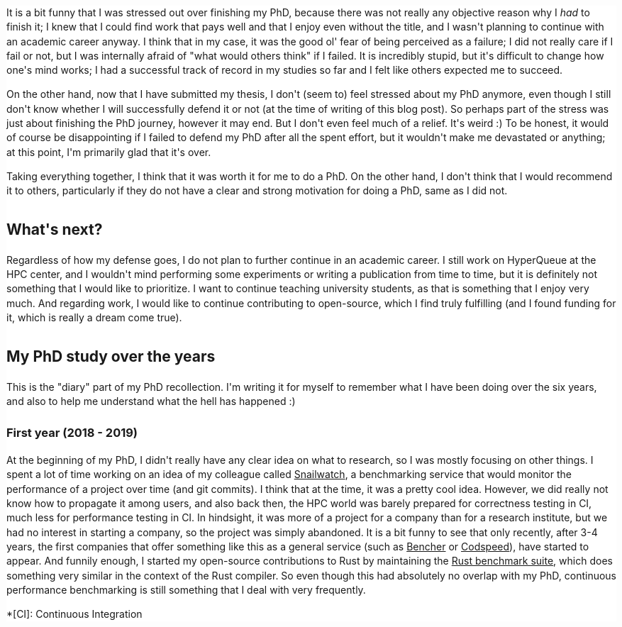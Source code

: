 It is a bit funny that I was stressed out over finishing my PhD, because there was not really any objective reason why I *had* to finish it; I knew that I could find work that pays well and that I enjoy even without the title, and I wasn't planning to continue with an academic career anyway. I think that in my case, it was the good ol' fear of being perceived as a failure; I did not really care if I fail or not, but I was internally afraid of "what would others think" if I failed. It is incredibly stupid, but it's difficult to change how one's mind works; I had a successful track of record in my studies so far and I felt like others expected me to succeed. 

On the other hand, now that I have submitted my thesis, I don't (seem to) feel stressed about my PhD anymore, even though I still don't know whether I will successfully defend it or not (at the time of writing of this blog post).
So perhaps part of the stress was just about finishing the PhD journey, however it may end. But I don't even feel much of a relief. It's weird :) To be honest, it would of course be disappointing if I failed to defend my PhD after all the spent effort, but it wouldn't make me devastated or anything; at this point, I'm primarily glad that it's over.

Taking everything together, I think that it was worth it for me to do a PhD. On the other hand, I don't think that I would recommend it to others, particularly if they do not have a clear and strong motivation for doing a PhD, same as I did not.

## What's next?

Regardless of how my defense goes, I do not plan to further continue in an academic career. I still work on HyperQueue at the HPC center, and I wouldn't mind performing some experiments or writing a publication from time to time, but it is definitely not something that I would like to prioritize. I want to continue teaching university students, as that is something that I enjoy very much. And regarding work, I would like to continue contributing to open-source, which I find truly fulfilling (and I found funding for it, which is really a dream come true).

## My PhD study over the years

This is the "diary" part of my PhD recollection. I'm writing it for myself to remember what I have been doing over the six years, and also to help me understand what the hell has happened :)

### First year (2018 - 2019)

At the beginning of my PhD, I didn't really have any clear idea on what to research, so I was mostly focusing on other things. I spent a lot of time working on an idea of my colleague called [Snailwatch](https://snailwatch.readthedocs.io/en/latest/), a benchmarking service that would monitor the performance of a project over time (and git commits). I think that at the time, it was a pretty cool idea. However, we did really not know how to propagate it among users, and also back then, the HPC world was barely prepared for correctness testing in CI, much less for performance testing in CI. In hindsight, it was more of a project for a company than for a research institute, but we had no interest in starting a company, so the project was simply abandoned. It is a bit funny to see that only recently, after 3-4 years, the first companies that offer something like this as a general service (such as [Bencher](https://bencher.dev/) or [Codspeed](https://codspeed.io/)), have started to appear. And funnily enough, I started my open-source contributions to Rust by maintaining the [Rust benchmark suite](https://github.com/rust-lang/rustc-perf), which does something very similar in the context of the Rust compiler. So even though this had absolutely no overlap with my PhD, continuous performance benchmarking is still something that I deal with very frequently.

*[CI]: Continuous Integration


[^study-duration]: My PhD study officially began on 30th August 2018 and my defense will not happen for at least a few weeks, so the total study duration will in fact be even more than six years.
[^classmate-help-count]: I estimate that I gave advice with something related to computer 
[^wife-quote]: My wife sometimes jokes that I'm married to both her and my students… :sweat_smile:.
[^western-university]: Our PhD system is quite different from systems used e.g. at some "western" universities, where there's often a hard deadline at the three-year mark.
[SISA]: https://dl.acm.org/doi/10.1145/3466752.3480133
[SMI]: https://dl.acm.org/doi/10.1145/3295500.3356201
[SPIN]: https://www.researchgate.net/publication/337110339_Network-accelerated_non-contiguous_memory_transfers
[RISCV]: https://ieeexplore.ieee.org/document/9499874
[^teaching-contract]: Which was not even true, as I eventually found out. It is possible to teach at our university as a contractor without a PhD.
[^wow]: Yes, I'm looking at you, World of Warcraft.
[^sota-chapter]: If you want to find out more, feel free to read Chapter 4 of my [thesis](https://github.com/Kobzol/phd/blob/main/output/thesis.pdf) :)
[^in-rust]: Implemented in Rust, thanks for asking.
[^gnn-topic]: He eventually ditched his PhD study though, so it would not matter in the end.
[^supercomputing]: Apparently, I was the first person from our research institute ever who had a publication in the main SC research track. However, this was of course not primarily my accomplishment, it was due to the publications being authored by SPCL.
[^embedded-ai]: For example, how to get a neural network running at 60+ FPS on a small embedded device attached to a robotic device.
[^production]: Something that couldn't really been said about the previous tools that we have made.
[^page-count]: The final page count was `182`, don't ask me why.
[^assistant-professor]: Although, assuming that I defend my PhD, I would already satisfy the requirements for being an assistant professor, so… one never knows :)